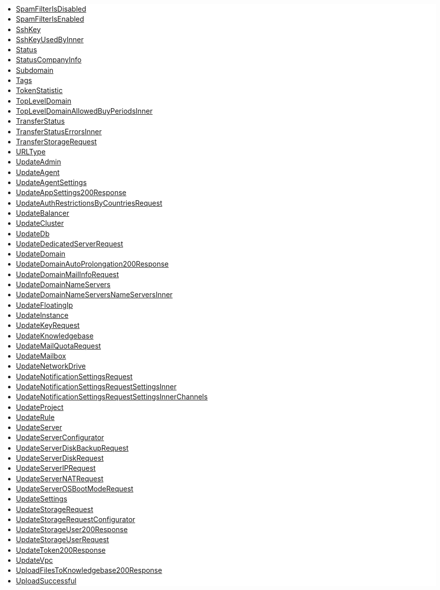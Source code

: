  - [SpamFilterIsDisabled](docs/SpamFilterIsDisabled.md)
 - [SpamFilterIsEnabled](docs/SpamFilterIsEnabled.md)
 - [SshKey](docs/SshKey.md)
 - [SshKeyUsedByInner](docs/SshKeyUsedByInner.md)
 - [Status](docs/Status.md)
 - [StatusCompanyInfo](docs/StatusCompanyInfo.md)
 - [Subdomain](docs/Subdomain.md)
 - [Tags](docs/Tags.md)
 - [TokenStatistic](docs/TokenStatistic.md)
 - [TopLevelDomain](docs/TopLevelDomain.md)
 - [TopLevelDomainAllowedBuyPeriodsInner](docs/TopLevelDomainAllowedBuyPeriodsInner.md)
 - [TransferStatus](docs/TransferStatus.md)
 - [TransferStatusErrorsInner](docs/TransferStatusErrorsInner.md)
 - [TransferStorageRequest](docs/TransferStorageRequest.md)
 - [URLType](docs/URLType.md)
 - [UpdateAdmin](docs/UpdateAdmin.md)
 - [UpdateAgent](docs/UpdateAgent.md)
 - [UpdateAgentSettings](docs/UpdateAgentSettings.md)
 - [UpdateAppSettings200Response](docs/UpdateAppSettings200Response.md)
 - [UpdateAuthRestrictionsByCountriesRequest](docs/UpdateAuthRestrictionsByCountriesRequest.md)
 - [UpdateBalancer](docs/UpdateBalancer.md)
 - [UpdateCluster](docs/UpdateCluster.md)
 - [UpdateDb](docs/UpdateDb.md)
 - [UpdateDedicatedServerRequest](docs/UpdateDedicatedServerRequest.md)
 - [UpdateDomain](docs/UpdateDomain.md)
 - [UpdateDomainAutoProlongation200Response](docs/UpdateDomainAutoProlongation200Response.md)
 - [UpdateDomainMailInfoRequest](docs/UpdateDomainMailInfoRequest.md)
 - [UpdateDomainNameServers](docs/UpdateDomainNameServers.md)
 - [UpdateDomainNameServersNameServersInner](docs/UpdateDomainNameServersNameServersInner.md)
 - [UpdateFloatingIp](docs/UpdateFloatingIp.md)
 - [UpdateInstance](docs/UpdateInstance.md)
 - [UpdateKeyRequest](docs/UpdateKeyRequest.md)
 - [UpdateKnowledgebase](docs/UpdateKnowledgebase.md)
 - [UpdateMailQuotaRequest](docs/UpdateMailQuotaRequest.md)
 - [UpdateMailbox](docs/UpdateMailbox.md)
 - [UpdateNetworkDrive](docs/UpdateNetworkDrive.md)
 - [UpdateNotificationSettingsRequest](docs/UpdateNotificationSettingsRequest.md)
 - [UpdateNotificationSettingsRequestSettingsInner](docs/UpdateNotificationSettingsRequestSettingsInner.md)
 - [UpdateNotificationSettingsRequestSettingsInnerChannels](docs/UpdateNotificationSettingsRequestSettingsInnerChannels.md)
 - [UpdateProject](docs/UpdateProject.md)
 - [UpdateRule](docs/UpdateRule.md)
 - [UpdateServer](docs/UpdateServer.md)
 - [UpdateServerConfigurator](docs/UpdateServerConfigurator.md)
 - [UpdateServerDiskBackupRequest](docs/UpdateServerDiskBackupRequest.md)
 - [UpdateServerDiskRequest](docs/UpdateServerDiskRequest.md)
 - [UpdateServerIPRequest](docs/UpdateServerIPRequest.md)
 - [UpdateServerNATRequest](docs/UpdateServerNATRequest.md)
 - [UpdateServerOSBootModeRequest](docs/UpdateServerOSBootModeRequest.md)
 - [UpdateSettings](docs/UpdateSettings.md)
 - [UpdateStorageRequest](docs/UpdateStorageRequest.md)
 - [UpdateStorageRequestConfigurator](docs/UpdateStorageRequestConfigurator.md)
 - [UpdateStorageUser200Response](docs/UpdateStorageUser200Response.md)
 - [UpdateStorageUserRequest](docs/UpdateStorageUserRequest.md)
 - [UpdateToken200Response](docs/UpdateToken200Response.md)
 - [UpdateVpc](docs/UpdateVpc.md)
 - [UploadFilesToKnowledgebase200Response](docs/UploadFilesToKnowledgebase200Response.md)
 - [UploadSuccessful](docs/UploadSuccessful.md)
